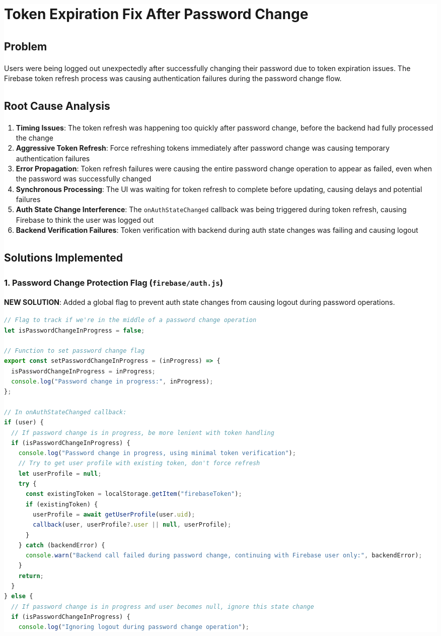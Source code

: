 # Token Expiration Fix After Password Change

## Problem
Users were being logged out unexpectedly after successfully changing their password due to token expiration issues. The Firebase token refresh process was causing authentication failures during the password change flow.

## Root Cause Analysis
1. **Timing Issues**: The token refresh was happening too quickly after password change, before the backend had fully processed the change
2. **Aggressive Token Refresh**: Force refreshing tokens immediately after password change was causing temporary authentication failures
3. **Error Propagation**: Token refresh failures were causing the entire password change operation to appear as failed, even when the password was successfully changed
4. **Synchronous Processing**: The UI was waiting for token refresh to complete before updating, causing delays and potential failures
5. **Auth State Change Interference**: The `onAuthStateChanged` callback was being triggered during token refresh, causing Firebase to think the user was logged out
6. **Backend Verification Failures**: Token verification with backend during auth state changes was failing and causing logout

## Solutions Implemented

### 1. Password Change Protection Flag (`firebase/auth.js`)

**NEW SOLUTION**: Added a global flag to prevent auth state changes from causing logout during password operations.

```javascript
// Flag to track if we're in the middle of a password change operation
let isPasswordChangeInProgress = false;

// Function to set password change flag
export const setPasswordChangeInProgress = (inProgress) => {
  isPasswordChangeInProgress = inProgress;
  console.log("Password change in progress:", inProgress);
};

// In onAuthStateChanged callback:
if (user) {
  // If password change is in progress, be more lenient with token handling
  if (isPasswordChangeInProgress) {
    console.log("Password change in progress, using minimal token verification");
    // Try to get user profile with existing token, don't force refresh
    let userProfile = null;
    try {
      const existingToken = localStorage.getItem("firebaseToken");
      if (existingToken) {
        userProfile = await getUserProfile(user.uid);
        callback(user, userProfile?.user || null, userProfile);
      }
    } catch (backendError) {
      console.warn("Backend call failed during password change, continuing with Firebase user only:", backendError);
    }
    return;
  }
} else {
  // If password change is in progress and user becomes null, ignore this state change
  if (isPasswordChangeInProgress) {
    console.log("Ignoring logout during password change operation");
```